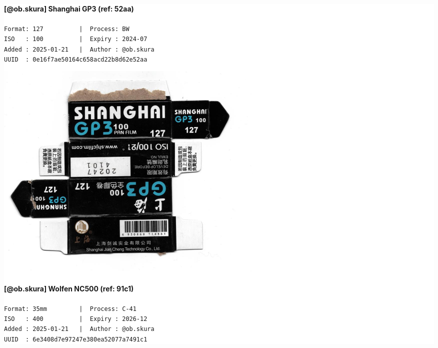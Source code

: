 #### [@ob.skura] Shanghai GP3 (ref: 52aa)

```
Format: 127          |  Process: BW       
ISO   : 100          |  Expiry : 2024-07  
Added : 2025-01-21   |  Author : @ob.skura
UUID  : 0e16f7ae50164c658acd22b8d62e52aa
```

<a href="./archive/00050_000.jpg">
	<img src="./lowres/00050_000.jpg" alt="Shanghai GP3 127 film box outside" loading="lazy" width="500" />
</a>

#### [@ob.skura] Wolfen NC500 (ref: 91c1)

```
Format: 35mm         |  Process: C-41     
ISO   : 400          |  Expiry : 2026-12  
Added : 2025-01-21   |  Author : @ob.skura
UUID  : 6e3408d7e97247e380ea52077a7491c1
```
